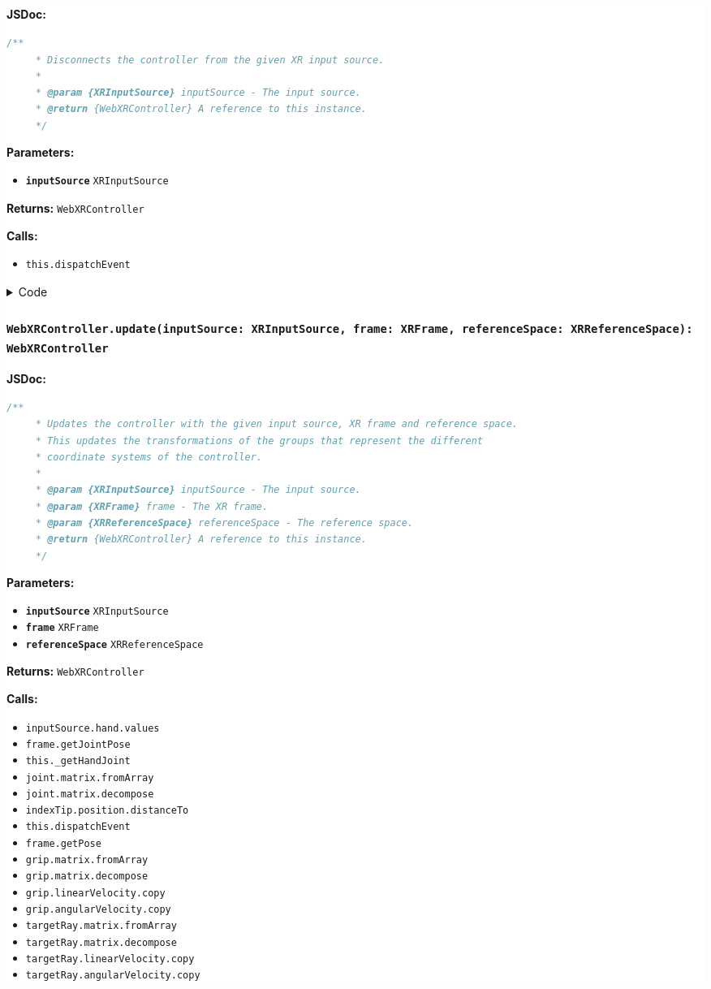 **JSDoc:**
```typescript
/**
	 * Disconnects the controller from the given XR input source.
	 *
	 * @param {XRInputSource} inputSource - The input source.
	 * @return {WebXRController} A reference to this instance.
	 */
```

**Parameters:**

- **`inputSource`** `XRInputSource`

**Returns:** `WebXRController`

**Calls:**

- `this.dispatchEvent`

<details><summary>Code</summary></details>

### `WebXRController.update(inputSource: XRInputSource, frame: XRFrame, referenceSpace: XRReferenceSpace): WebXRController`

**JSDoc:**
```typescript
/**
	 * Updates the controller with the given input source, XR frame and reference space.
	 * This updates the transformations of the groups that represent the different
	 * coordinate systems of the controller.
	 *
	 * @param {XRInputSource} inputSource - The input source.
	 * @param {XRFrame} frame - The XR frame.
	 * @param {XRReferenceSpace} referenceSpace - The reference space.
	 * @return {WebXRController} A reference to this instance.
	 */
```

**Parameters:**

- **`inputSource`** `XRInputSource`
- **`frame`** `XRFrame`
- **`referenceSpace`** `XRReferenceSpace`

**Returns:** `WebXRController`

**Calls:**

- `inputSource.hand.values`
- `frame.getJointPose`
- `this._getHandJoint`
- `joint.matrix.fromArray`
- `joint.matrix.decompose`
- `indexTip.position.distanceTo`
- `this.dispatchEvent`
- `frame.getPose`
- `grip.matrix.fromArray`
- `grip.matrix.decompose`
- `grip.linearVelocity.copy`
- `grip.angularVelocity.copy`
- `targetRay.matrix.fromArray`
- `targetRay.matrix.decompose`
- `targetRay.linearVelocity.copy`
- `targetRay.angularVelocity.copy`
